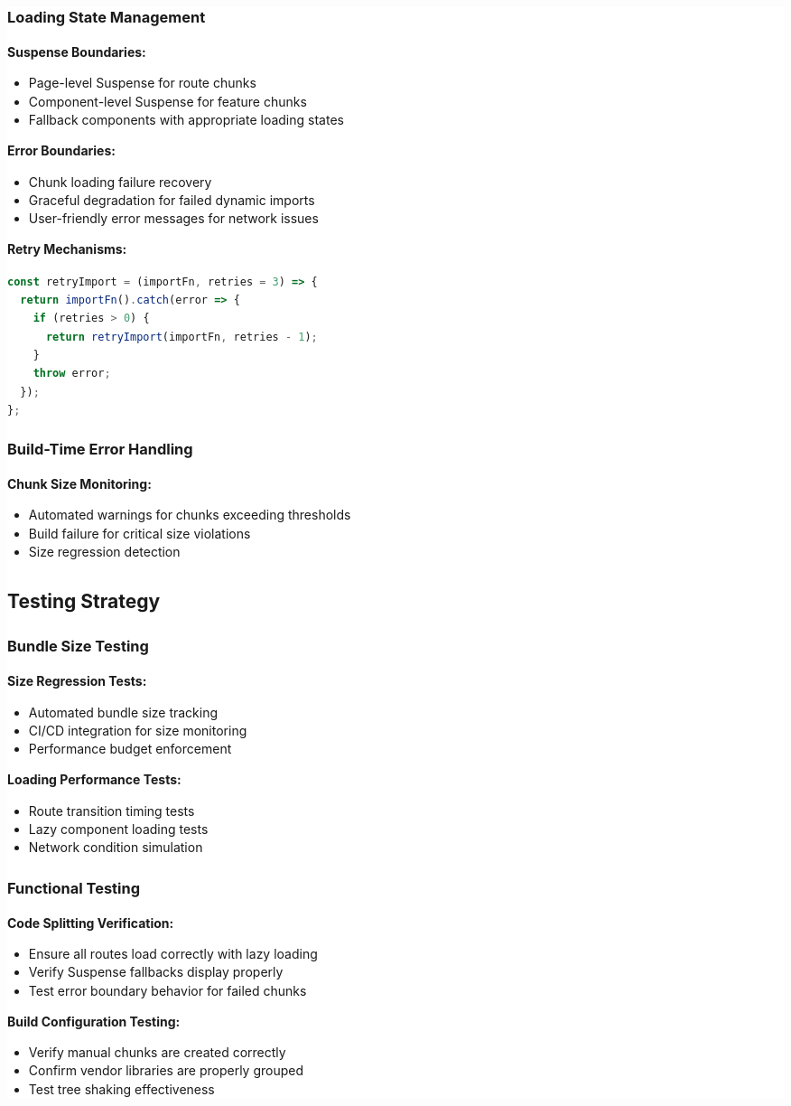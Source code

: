 ### Loading State Management

**Suspense Boundaries:**
- Page-level Suspense for route chunks
- Component-level Suspense for feature chunks
- Fallback components with appropriate loading states

**Error Boundaries:**
- Chunk loading failure recovery
- Graceful degradation for failed dynamic imports
- User-friendly error messages for network issues

**Retry Mechanisms:**
```javascript
const retryImport = (importFn, retries = 3) => {
  return importFn().catch(error => {
    if (retries > 0) {
      return retryImport(importFn, retries - 1);
    }
    throw error;
  });
};
```

### Build-Time Error Handling

**Chunk Size Monitoring:**
- Automated warnings for chunks exceeding thresholds
- Build failure for critical size violations
- Size regression detection

## Testing Strategy

### Bundle Size Testing

**Size Regression Tests:**
- Automated bundle size tracking
- CI/CD integration for size monitoring
- Performance budget enforcement

**Loading Performance Tests:**
- Route transition timing tests
- Lazy component loading tests
- Network condition simulation

### Functional Testing

**Code Splitting Verification:**
- Ensure all routes load correctly with lazy loading
- Verify Suspense fallbacks display properly
- Test error boundary behavior for failed chunks

**Build Configuration Testing:**
- Verify manual chunks are created correctly
- Confirm vendor libraries are properly grouped
- Test tree shaking effectiveness
